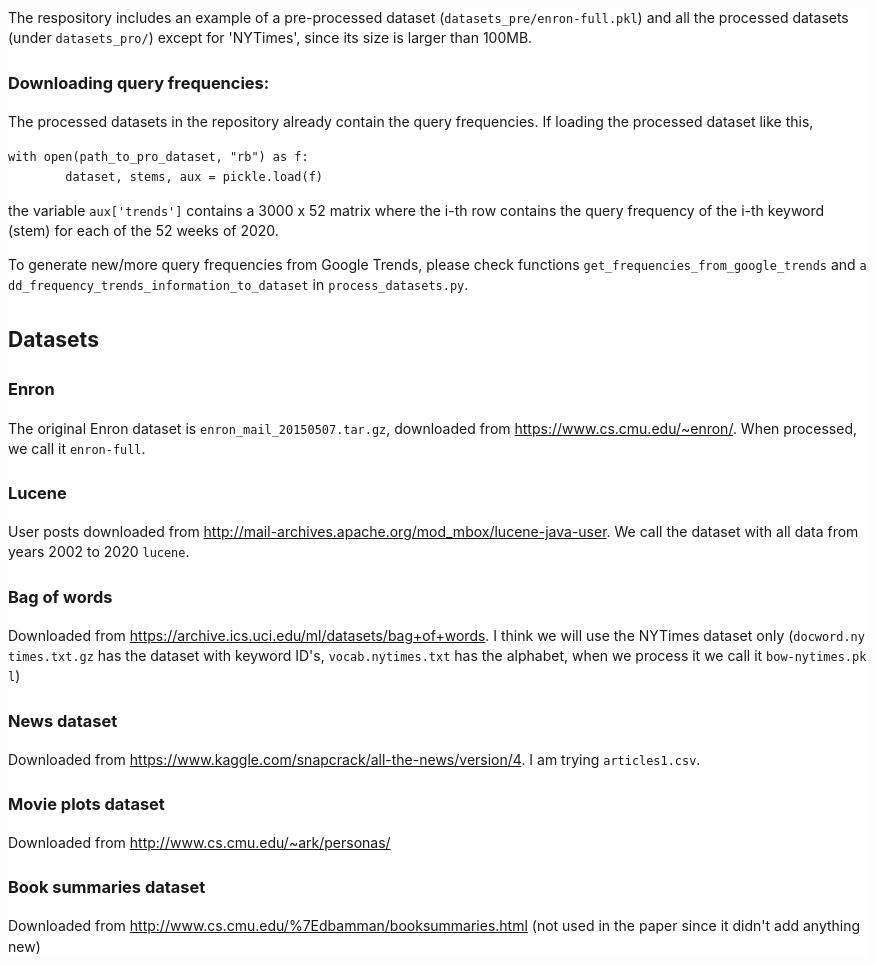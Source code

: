 The respository includes an example of a pre-processed dataset (``datasets_pre/enron-full.pkl``) and all the processed datasets (under ``datasets_pro/``) except for 'NYTimes', since its size is larger than 100MB.

### Downloading query frequencies:
The processed datasets in the repository already contain the query frequencies. If loading the processed dataset like this,
```
with open(path_to_pro_dataset, "rb") as f:
        dataset, stems, aux = pickle.load(f)
```
the variable ``aux['trends']`` contains a 3000 x 52 matrix where the i-th row contains the query frequency of the i-th keyword (stem) for each of the 52 weeks of 2020.
        
To generate new/more query frequencies from Google Trends, please check functions ``get_frequencies_from_google_trends`` and ``add_frequency_trends_information_to_dataset`` in ``process_datasets.py``.


## Datasets

### Enron
The original Enron dataset is ``enron_mail_20150507.tar.gz``, downloaded from https://www.cs.cmu.edu/~enron/. When processed, we call it ``enron-full``.

### Lucene
User posts downloaded from http://mail-archives.apache.org/mod_mbox/lucene-java-user. We call the dataset with all data from years 2002 to 2020 ``lucene``.

### Bag of words
Downloaded from https://archive.ics.uci.edu/ml/datasets/bag+of+words. I think we will use the NYTimes dataset only (``docword.nytimes.txt.gz`` has the dataset with keyword ID's, ``vocab.nytimes.txt`` has the alphabet, when we process it we call it ``bow-nytimes.pkl``)

### News dataset
Downloaded from https://www.kaggle.com/snapcrack/all-the-news/version/4. I am trying ``articles1.csv``.

### Movie plots dataset
Downloaded from http://www.cs.cmu.edu/~ark/personas/

### Book summaries dataset
Downloaded from http://www.cs.cmu.edu/%7Edbamman/booksummaries.html
(not used in the paper since it didn't add anything new)
